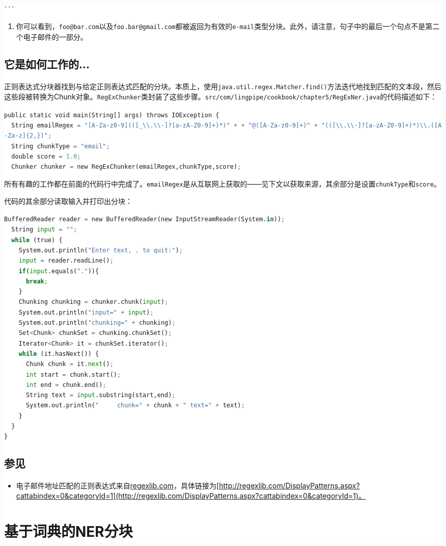     ```

1.  你可以看到，`foo@bar.com`以及`foo.bar@gmail.com`都被返回为有效的`e-mail`类型分块。此外，请注意，句子中的最后一个句点不是第二个电子邮件的一部分。

## 它是如何工作的…

正则表达式分块器找到与给定正则表达式匹配的分块。本质上，使用`java.util.regex.Matcher.find()`方法迭代地找到匹配的文本段，然后这些段被转换为Chunk对象。`RegExChunker`类封装了这些步骤。`src/com/lingpipe/cookbook/chapter5/RegExNer.java`的代码描述如下：

```py
public static void main(String[] args) throws IOException {
  String emailRegex = "[A-Za-z0-9](([_\\.\\-]?[a-zA-Z0-9]+)*)" + + "@([A-Za-z0-9]+)" + "(([\\.\\-]?[a-zA-Z0-9]+)*)\\.([A-Za-z]{2,})";
  String chunkType = "email";
  double score = 1.0;
  Chunker chunker = new RegExChunker(emailRegex,chunkType,score);
```

所有有趣的工作都在前面的代码行中完成了。`emailRegex`是从互联网上获取的——见下文以获取来源，其余部分是设置`chunkType`和`score`。

代码的其余部分读取输入并打印出分块：

```py
BufferedReader reader = new BufferedReader(new InputStreamReader(System.in));
  String input = "";
  while (true) {
    System.out.println("Enter text, . to quit:");
    input = reader.readLine();
    if(input.equals(".")){
      break;
    }
    Chunking chunking = chunker.chunk(input);
    System.out.println("input=" + input);
    System.out.println("chunking=" + chunking);
    Set<Chunk> chunkSet = chunking.chunkSet();
    Iterator<Chunk> it = chunkSet.iterator();
    while (it.hasNext()) {
      Chunk chunk = it.next();
      int start = chunk.start();
      int end = chunk.end();
      String text = input.substring(start,end);
      System.out.println("     chunk=" + chunk + " text=" + text);
    }
  }
}
```

## 参见

+   电子邮件地址匹配的正则表达式来自[regexlib.com](http://regexlib.com)，具体链接为[http://regexlib.com/DisplayPatterns.aspx?cattabindex=0&categoryId=1](http://regexlib.com/DisplayPatterns.aspx?cattabindex=0&categoryId=1)。

# 基于词典的NER分块
